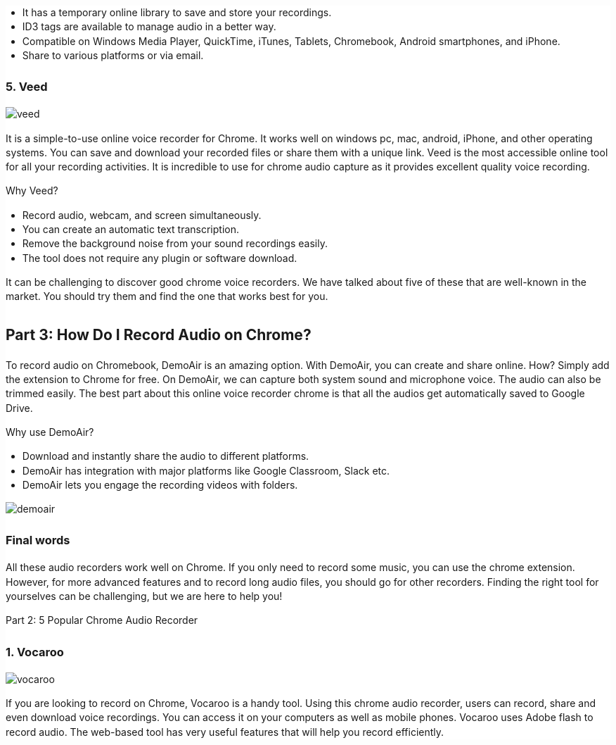 * It has a temporary online library to save and store your recordings.
* ID3 tags are available to manage audio in a better way.
* Compatible on Windows Media Player, QuickTime, iTunes, Tablets, Chromebook, Android smartphones, and iPhone.
* Share to various platforms or via email.

### 5\. Veed

![veed](https://images.wondershare.com/filmora/article-images/2021/chrome-audio-recorder-25.JPG)

It is a simple-to-use online voice recorder for Chrome. It works well on windows pc, mac, android, iPhone, and other operating systems. You can save and download your recorded files or share them with a unique link. Veed is the most accessible online tool for all your recording activities. It is incredible to use for chrome audio capture as it provides excellent quality voice recording.

Why Veed?

* Record audio, webcam, and screen simultaneously.
* You can create an automatic text transcription.
* Remove the background noise from your sound recordings easily.
* The tool does not require any plugin or software download.

 It can be challenging to discover good chrome voice recorders. We have talked about five of these that are well-known in the market. You should try them and find the one that works best for you.

## Part 3: How Do I Record Audio on Chrome?

To record audio on Chromebook, DemoAir is an amazing option. With DemoAir, you can create and share online. How? Simply add the extension to Chrome for free. On DemoAir, we can capture both system sound and microphone voice. The audio can also be trimmed easily. The best part about this online voice recorder chrome is that all the audios get automatically saved to Google Drive.

Why use DemoAir?

* Download and instantly share the audio to different platforms.
* DemoAir has integration with major platforms like Google Classroom, Slack etc.
* DemoAir lets you engage the recording videos with folders.

![demoair](https://images.wondershare.com/filmora/article-images/2021/chrome-audio-recorder-26.JPG)

### Final words

All these audio recorders work well on Chrome. If you only need to record some music, you can use the chrome extension. However, for more advanced features and to record long audio files, you should go for other recorders. Finding the right tool for yourselves can be challenging, but we are here to help you!

Part 2: 5 Popular Chrome Audio Recorder

### 1\. Vocaroo

![vocaroo](https://images.wondershare.com/filmora/article-images/2021/chrome-audio-recorder-21.JPG)

If you are looking to record on Chrome, Vocaroo is a handy tool. Using this chrome audio recorder, users can record, share and even download voice recordings. You can access it on your computers as well as mobile phones. Vocaroo uses Adobe flash to record audio. The web-based tool has very useful features that will help you record efficiently.
